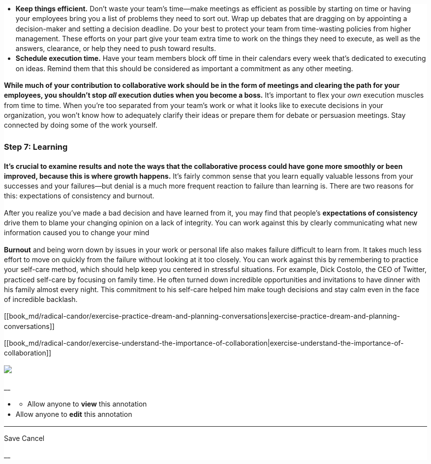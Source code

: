   * **Keep things efficient.** Don’t waste your team’s time—make meetings as efficient as possible by starting on time or having your employees bring you a list of problems they need to sort out. Wrap up debates that are dragging on by appointing a decision-maker and setting a decision deadline. Do your best to protect your team from time-wasting policies from higher management. These efforts on your part give your team extra time to work on the things they need to execute, as well as the answers, clearance, or help they need to push toward results. 
  * **Schedule execution time.** Have your team members block off time in their calendars every week that’s dedicated to executing on ideas. Remind them that this should be considered as important a commitment as any other meeting.



**While much of your contribution to collaborative work should be in the form of meetings and clearing the path for your employees, you shouldn’t stop _all_ execution duties when you become a boss.** It’s important to flex your _own_ execution muscles from time to time. When you’re too separated from your team’s work or what it looks like to execute decisions in your organization, you won’t know how to adequately clarify their ideas or prepare them for debate or persuasion meetings. Stay connected by doing some of the work yourself.

### Step 7: Learning

**It’s crucial to examine results and note the ways that the collaborative process could have gone more smoothly or been improved, because this is where growth happens.** It’s fairly common sense that you learn equally valuable lessons from your successes and your failures—but denial is a much more frequent reaction to failure than learning is. There are two reasons for this: expectations of consistency and burnout.

After you realize you’ve made a bad decision and have learned from it, you may find that people’s **expectations of consistency** drive them to blame your changing opinion on a lack of integrity. You can work against this by clearly communicating what new information caused you to change your mind

**Burnout** and being worn down by issues in your work or personal life also makes failure difficult to learn from. It takes much less effort to move on quickly from the failure without looking at it too closely. You can work against this by remembering to practice your self-care method, which should help keep you centered in stressful situations. For example, Dick Costolo, the CEO of Twitter, practiced self-care by focusing on family time. He often turned down incredible opportunities and invitations to have dinner with his family almost every night. This commitment to his self-care helped him make tough decisions and stay calm even in the face of incredible backlash.

[[book_md/radical-candor/exercise-practice-dream-and-planning-conversations|exercise-practice-dream-and-planning-conversations]]

[[book_md/radical-candor/exercise-understand-the-importance-of-collaboration|exercise-understand-the-importance-of-collaboration]]

![](https://bat.bing.com/action/0?ti=56018282&Ver=2&mid=7a4fd8c4-6058-4957-95bd-9e6135f46d6f&sid=f30c5e70639211ee87d33f0876d93783&vid=f30c9700639211eeb3a75d830392c94f&vids=0&msclkid=N&pi=0&lg=en-US&sw=800&sh=600&sc=24&nwd=1&tl=Shortform%20%7C%20Book&p=https%3A%2F%2Fwww.shortform.com%2Fapp%2Fbook%2Fradical-candor%2Fchapter-7&r=&lt=476&evt=pageLoad&sv=1&rn=624650)

__

  *   * Allow anyone to **view** this annotation
  * Allow anyone to **edit** this annotation



* * *

Save Cancel

__




